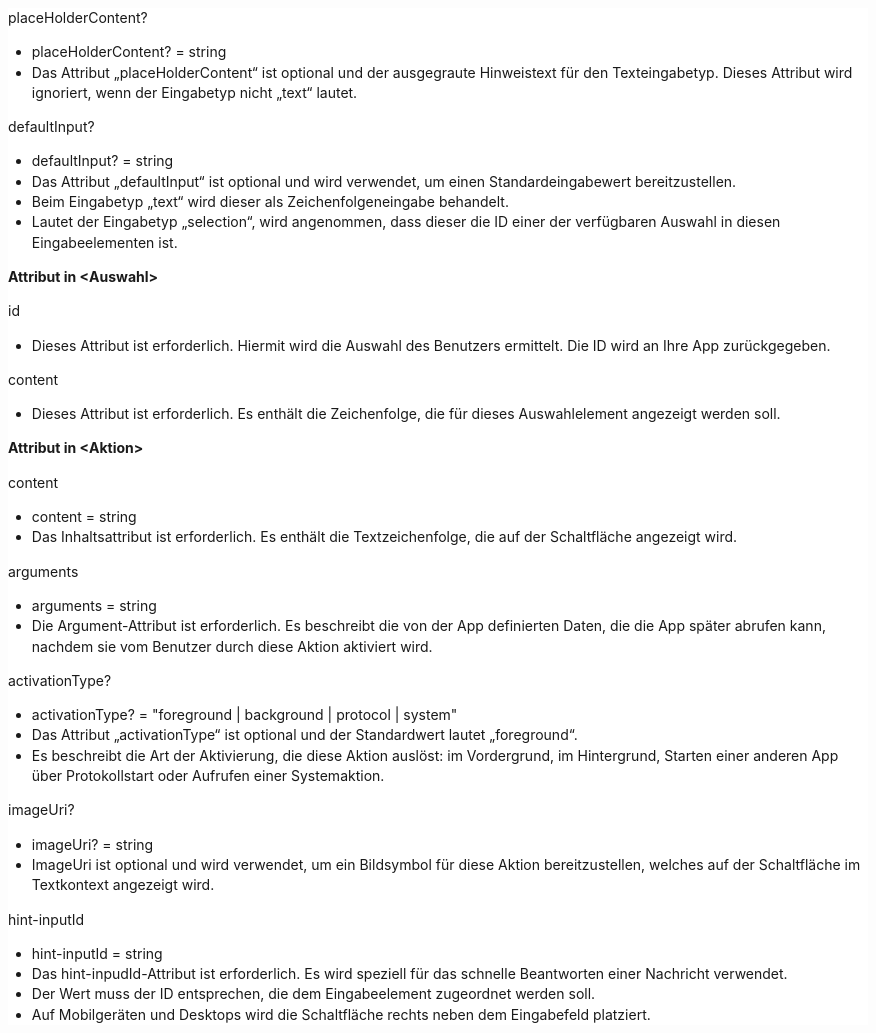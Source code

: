 placeHolderContent?

-   placeHolderContent? = string
-   Das Attribut „placeHolderContent“ ist optional und der ausgegraute Hinweistext für den Texteingabetyp. Dieses Attribut wird ignoriert, wenn der Eingabetyp nicht „text“ lautet.

defaultInput?

-   defaultInput? = string
-   Das Attribut „defaultInput“ ist optional und wird verwendet, um einen Standardeingabewert bereitzustellen.
-   Beim Eingabetyp „text“ wird dieser als Zeichenfolgeneingabe behandelt.
-   Lautet der Eingabetyp „selection“, wird angenommen, dass dieser die ID einer der verfügbaren Auswahl in diesen Eingabeelementen ist.

**Attribut in &lt;Auswahl&gt;**

id

-   Dieses Attribut ist erforderlich. Hiermit wird die Auswahl des Benutzers ermittelt. Die ID wird an Ihre App zurückgegeben.

content

-   Dieses Attribut ist erforderlich. Es enthält die Zeichenfolge, die für dieses Auswahlelement angezeigt werden soll.

**Attribut in &lt;Aktion&gt;**

content

-   content = string
-   Das Inhaltsattribut ist erforderlich. Es enthält die Textzeichenfolge, die auf der Schaltfläche angezeigt wird.

arguments

-   arguments = string
-   Die Argument-Attribut ist erforderlich. Es beschreibt die von der App definierten Daten, die die App später abrufen kann, nachdem sie vom Benutzer durch diese Aktion aktiviert wird.

activationType?

-   activationType? = "foreground | background | protocol | system"
-   Das Attribut „activationType“ ist optional und der Standardwert lautet „foreground“.
-   Es beschreibt die Art der Aktivierung, die diese Aktion auslöst: im Vordergrund, im Hintergrund, Starten einer anderen App über Protokollstart oder Aufrufen einer Systemaktion.

imageUri?

-   imageUri? = string
-   ImageUri ist optional und wird verwendet, um ein Bildsymbol für diese Aktion bereitzustellen, welches auf der Schaltfläche im Textkontext angezeigt wird.

hint-inputId

-   hint-inputId = string
-   Das hint-inpudId-Attribut ist erforderlich. Es wird speziell für das schnelle Beantworten einer Nachricht verwendet.
-   Der Wert muss der ID entsprechen, die dem Eingabeelement zugeordnet werden soll.
-   Auf Mobilgeräten und Desktops wird die Schaltfläche rechts neben dem Eingabefeld platziert.
